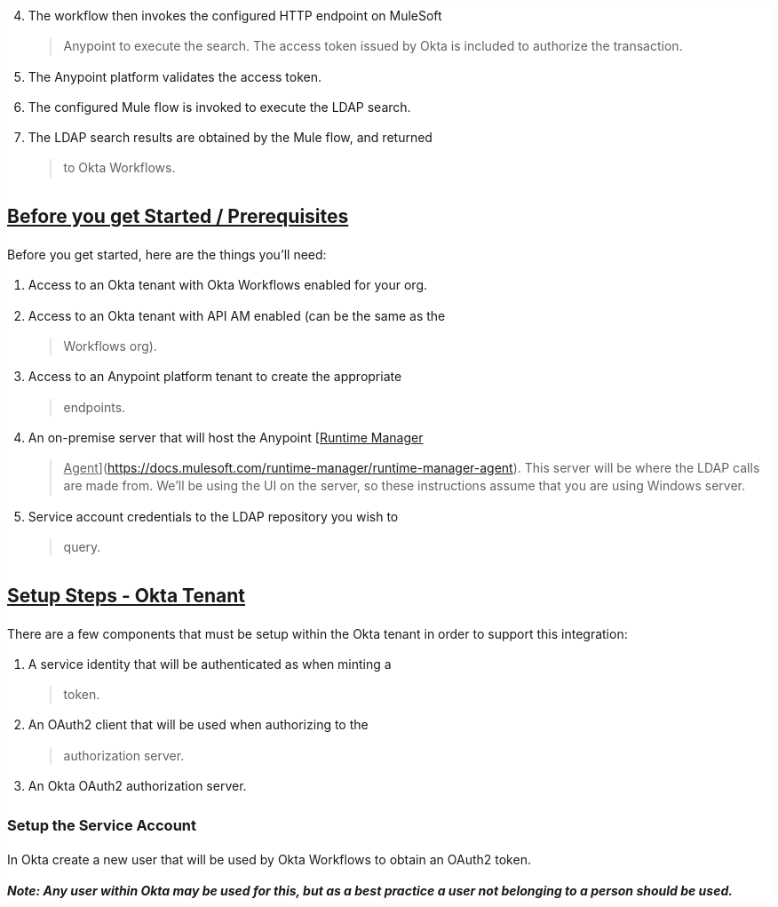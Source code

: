 4.  The workflow then invokes the configured HTTP endpoint on MuleSoft
    > Anypoint to execute the search. The access token issued by Okta is
    > included to authorize the transaction.

5.  The Anypoint platform validates the access token.

6.  The configured Mule flow is invoked to execute the LDAP search.

7.  The LDAP search results are obtained by the Mule flow, and returned
    > to Okta Workflows.

## <u>Before you get Started / Prerequisites</u>

Before you get started, here are the things you’ll need:

1.  Access to an Okta tenant with Okta Workflows enabled for your org.

2.  Access to an Okta tenant with API AM enabled (can be the same as the
    > Workflows org).

3.  Access to an Anypoint platform tenant to create the appropriate
    > endpoints.

4.  An on-premise server that will host the Anypoint [<u>Runtime Manager
    > Agent</u>](https://docs.mulesoft.com/runtime-manager/runtime-manager-agent).
    > This server will be where the LDAP calls are made from. We’ll be
    > using the UI on the server, so these instructions assume that you
    > are using Windows server.

5.  Service account credentials to the LDAP repository you wish to
    > query.

##  

## <u>Setup Steps - Okta Tenant</u>

There are a few components that must be setup within the Okta tenant in
order to support this integration:

1.  A service identity that will be authenticated as when minting a
    > token.

2.  An OAuth2 client that will be used when authorizing to the
    > authorization server.

3.  An Okta OAuth2 authorization server.

###  

### Setup the Service Account

In Okta create a new user that will be used by Okta Workflows to obtain
an OAuth2 token.

***Note: Any user within Okta may be used for this, but as a best
practice a user not belonging to a person should be used.***
